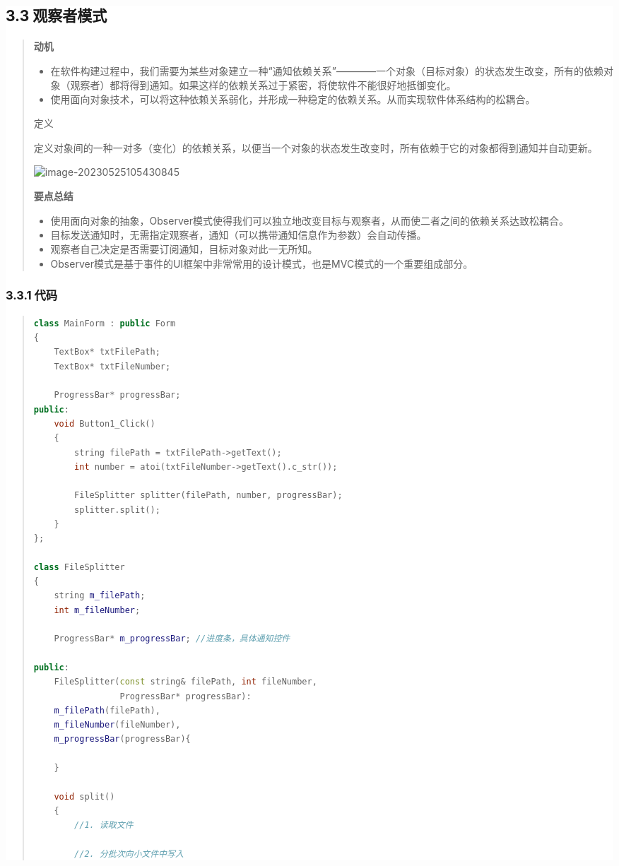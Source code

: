 ## 3.3 观察者模式

> **动机**
>
> * 在软件构建过程中，我们需要为某些对象建立一种“通知依赖关系”————一个对象（目标对象）的状态发生改变，所有的依赖对象（观察者）都将得到通知。如果这样的依赖关系过于紧密，将使软件不能很好地抵御变化。
> * 使用面向对象技术，可以将这种依赖关系弱化，并形成一种稳定的依赖关系。从而实现软件体系结构的松耦合。
>
> 定义
>
> 定义对象间的一种一对多（变化）的依赖关系，以便当一个对象的状态发生改变时，所有依赖于它的对象都得到通知并自动更新。
>
> ![image-20230525105430845](https://pic1.xuehuaimg.com/proxy/https://cdn.jsdelivr.net/gh/moshang1314/myBlog@main/image/image-20230525105430845.png)
>
> **要点总结**
>
> * 使用面向对象的抽象，Observer模式使得我们可以独立地改变目标与观察者，从而使二者之间的依赖关系达致松耦合。
> * 目标发送通知时，无需指定观察者，通知（可以携带通知信息作为参数）会自动传播。
> * 观察者自己决定是否需要订阅通知，目标对象对此一无所知。
> * Observer模式是基于事件的UI框架中非常常用的设计模式，也是MVC模式的一个重要组成部分。

### 3.3.1 代码

> ```c++
> class MainForm : public Form
> {
>     TextBox* txtFilePath;
>     TextBox* txtFileNumber;
>     
>     ProgressBar* progressBar;
> public:
>     void Button1_Click()
>     {
>         string filePath = txtFilePath->getText();
>         int number = atoi(txtFileNumber->getText().c_str());
>         
>         FileSplitter splitter(filePath, number, progressBar);
>         splitter.split();
>     }
> };
> 
> class FileSplitter
> {
>     string m_filePath;
>     int m_fileNumber;
>     
>     ProgressBar* m_progressBar; //进度条，具体通知控件
>     
> public:
>     FileSplitter(const string& filePath, int fileNumber,
>                  ProgressBar* progressBar):
>     m_filePath(filePath),
>     m_fileNumber(fileNumber),
>     m_progressBar(progressBar){
>         
>     }
>     
>     void split()
>     {
>         //1. 读取文件
>         
>         //2. 分批次向小文件中写入